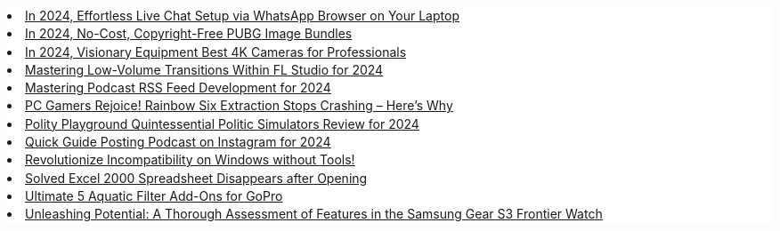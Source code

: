 <li><a href="https://video-capture.techidaily.com/in-2024-effortless-live-chat-setup-via-whatsapp-browser-on-your-laptop/"><u>In 2024, Effortless Live Chat Setup via WhatsApp Browser on Your Laptop</u></a></li>
<li><a href="https://fox-hovers.techidaily.com/in-2024-no-cost-copyright-free-pubg-image-bundles/"><u>In 2024, No-Cost, Copyright-Free PUBG Image Bundles</u></a></li>
<li><a href="https://fox-hovers.techidaily.com/in-2024-visionary-equipment-best-4k-cameras-for-professionals/"><u>In 2024, Visionary Equipment  Best 4K Cameras for Professionals</u></a></li>
<li><a href="https://fox-hovers.techidaily.com/mastering-low-volume-transitions-within-fl-studio-for-2024/"><u>Mastering Low-Volume Transitions Within FL Studio for 2024</u></a></li>
<li><a href="https://fox-hovers.techidaily.com/mastering-podcast-rss-feed-development-for-2024/"><u>Mastering Podcast RSS Feed Development for 2024</u></a></li>
<li><a href="https://win-answers.techidaily.com/pc-gamers-rejoice-rainbow-six-extraction-stops-crashing-heres-why/"><u>PC Gamers Rejoice! Rainbow Six Extraction Stops Crashing – Here’s Why</u></a></li>
<li><a href="https://screen-video-capture.techidaily.com/polity-playground-quintessential-politic-simulators-review-for-2024/"><u>Polity Playground  Quintessential Politic Simulators Review for 2024</u></a></li>
<li><a href="https://fox-hovers.techidaily.com/quick-guide-posting-podcast-on-instagram-for-2024/"><u>Quick Guide  Posting Podcast on Instagram for 2024</u></a></li>
<li><a href="https://win11-tips.techidaily.com/1719292309532-revolutionize-incompatibility-on-windows-without-tools/"><u>Revolutionize Incompatibility on Windows without Tools!</u></a></li>
<li><a href="https://techidaily.com/solved-excel-2000-spreadsheet-disappears-after-opening-by-stellar-guide/"><u>Solved Excel 2000 Spreadsheet Disappears after Opening</u></a></li>
<li><a href="https://fox-hovers.techidaily.com/ultimate-5-aquatic-filter-add-ons-for-gopro/"><u>Ultimate 5 Aquatic Filter Add-Ons for GoPro</u></a></li>
<li><a href="https://buynow-marvelous.techidaily.com/unleashing-potential-a-thorough-assessment-of-features-in-the-samsung-gear-s3-frontier-watch/"><u>Unleashing Potential: A Thorough Assessment of Features in the Samsung Gear S3 Frontier Watch</u></a></li>
</ul></div>
